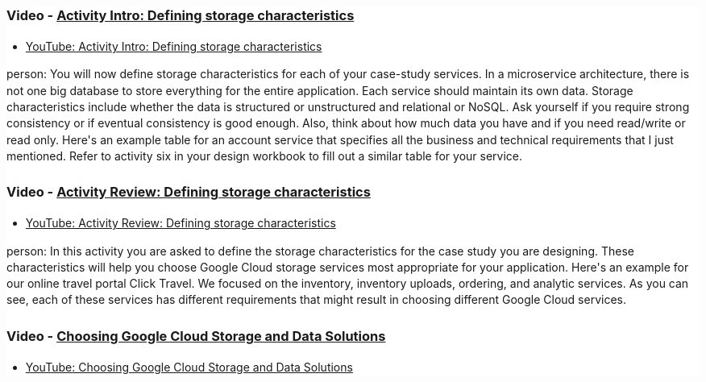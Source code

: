 ### Video - [Activity Intro: Defining storage characteristics](https://www.cloudskillsboost.google/course_templates/41/video/520388)

- [YouTube: Activity Intro: Defining storage characteristics](https://www.youtube.com/watch?v=0xKM0VfEl7k)

person: You will now define storage characteristics for each of your case-study services. In a microservice architecture, there is not one big database to store everything for the entire application. Each service should maintain its own data. Storage characteristics include whether the data is structured or unstructured and relational or NoSQL. Ask yourself if you require strong consistency or if eventual consistency is good enough. Also, think about how much data you have and if you need read/write or read only. Here's an example table for an account service that specifies all the business and technical requirements that I just mentioned. Refer to activity six in your design workbook to fill out a similar table for your service.

### Video - [Activity Review: Defining storage characteristics](https://www.cloudskillsboost.google/course_templates/41/video/520389)

- [YouTube: Activity Review: Defining storage characteristics](https://www.youtube.com/watch?v=ckFCft2cpCg)

person: In this activity you are asked to define the storage characteristics for the case study you are designing. These characteristics will help you choose Google Cloud storage services most appropriate for your application. Here's an example for our online travel portal Click Travel. We focused on the inventory, inventory uploads, ordering, and analytic services. As you can see, each of these services has different requirements that might result in choosing different Google Cloud services.

### Video - [Choosing Google Cloud Storage and Data Solutions](https://www.cloudskillsboost.google/course_templates/41/video/520390)

- [YouTube: Choosing Google Cloud Storage and Data Solutions](https://www.youtube.com/watch?v=DqScRRYMLr4)
